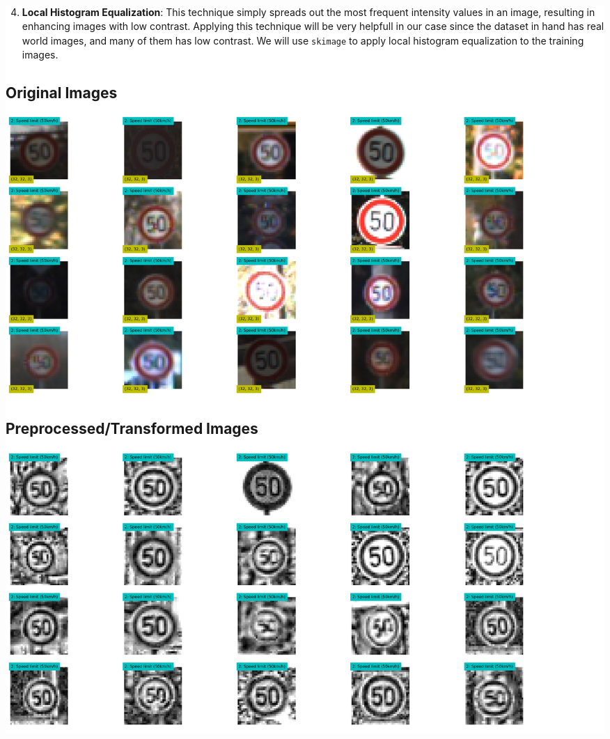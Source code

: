 4. **Local Histogram Equalization**: This technique simply spreads out the most frequent intensity values in an image, resulting in enhancing images with low contrast. Applying this technique will be very helpfull in our case since the dataset in hand has real world images, and many of them has low contrast. We will use `skimage` to apply local histogram equalization to the training images.
 
## Original Images
<img src="images/original_data.png" width="750"/>

## Preprocessed/Transformed Images
<img src="images/preprocessed_images.png" width="750"/>
